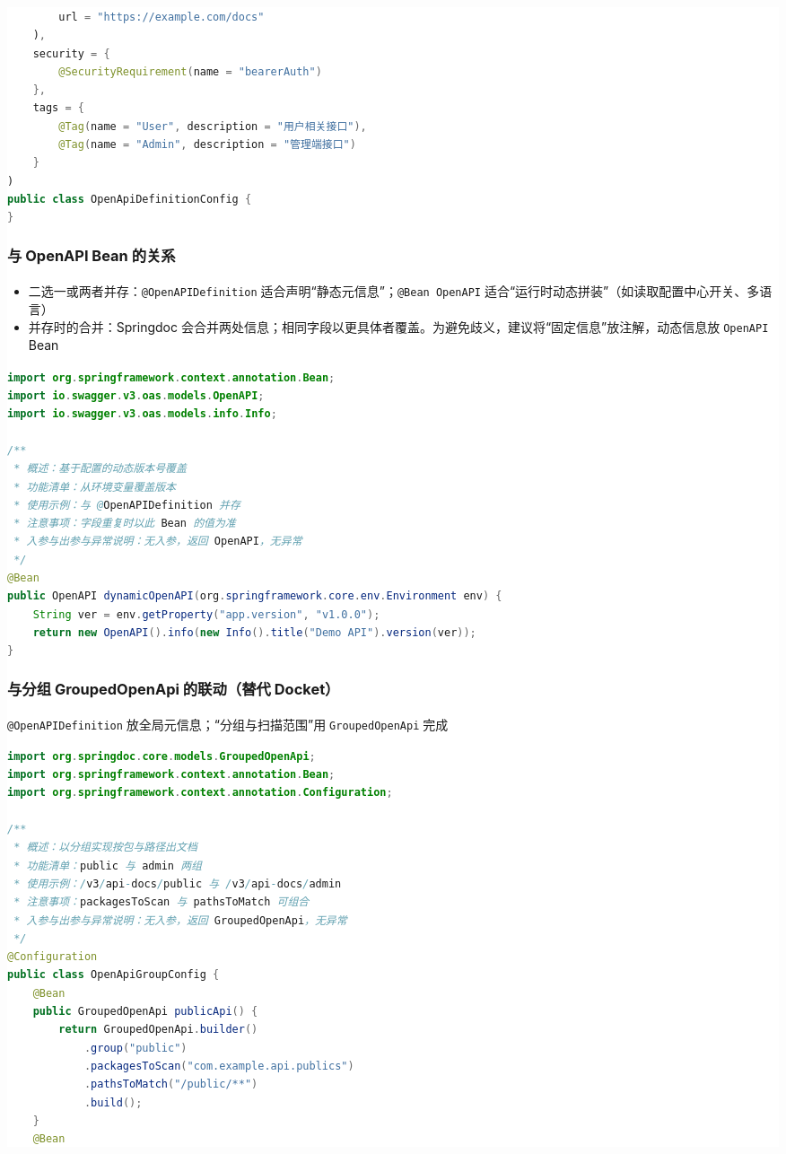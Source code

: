 ```java
        url = "https://example.com/docs"
    ),
    security = {
        @SecurityRequirement(name = "bearerAuth")
    },
    tags = {
        @Tag(name = "User", description = "用户相关接口"),
        @Tag(name = "Admin", description = "管理端接口")
    }
)
public class OpenApiDefinitionConfig {
}
```

### 与 OpenAPI Bean 的关系

- 二选一或两者并存：`@OpenAPIDefinition` 适合声明“静态元信息”；`@Bean OpenAPI` 适合“运行时动态拼装”（如读取配置中心开关、多语言）
- 并存时的合并：Springdoc 会合并两处信息；相同字段以更具体者覆盖。为避免歧义，建议将“固定信息”放注解，动态信息放 `OpenAPI` Bean

```java
import org.springframework.context.annotation.Bean;
import io.swagger.v3.oas.models.OpenAPI;
import io.swagger.v3.oas.models.info.Info;

/**
 * 概述：基于配置的动态版本号覆盖
 * 功能清单：从环境变量覆盖版本
 * 使用示例：与 @OpenAPIDefinition 并存
 * 注意事项：字段重复时以此 Bean 的值为准
 * 入参与出参与异常说明：无入参，返回 OpenAPI，无异常
 */
@Bean
public OpenAPI dynamicOpenAPI(org.springframework.core.env.Environment env) {
    String ver = env.getProperty("app.version", "v1.0.0");
    return new OpenAPI().info(new Info().title("Demo API").version(ver));
}
```

### 与分组 GroupedOpenApi 的联动（替代 Docket）

`@OpenAPIDefinition` 放全局元信息；“分组与扫描范围”用 `GroupedOpenApi` 完成

```java
import org.springdoc.core.models.GroupedOpenApi;
import org.springframework.context.annotation.Bean;
import org.springframework.context.annotation.Configuration;

/**
 * 概述：以分组实现按包与路径出文档
 * 功能清单：public 与 admin 两组
 * 使用示例：/v3/api-docs/public 与 /v3/api-docs/admin
 * 注意事项：packagesToScan 与 pathsToMatch 可组合
 * 入参与出参与异常说明：无入参，返回 GroupedOpenApi，无异常
 */
@Configuration
public class OpenApiGroupConfig {
    @Bean
    public GroupedOpenApi publicApi() {
        return GroupedOpenApi.builder()
            .group("public")
            .packagesToScan("com.example.api.publics")
            .pathsToMatch("/public/**")
            .build();
    }
    @Bean
```